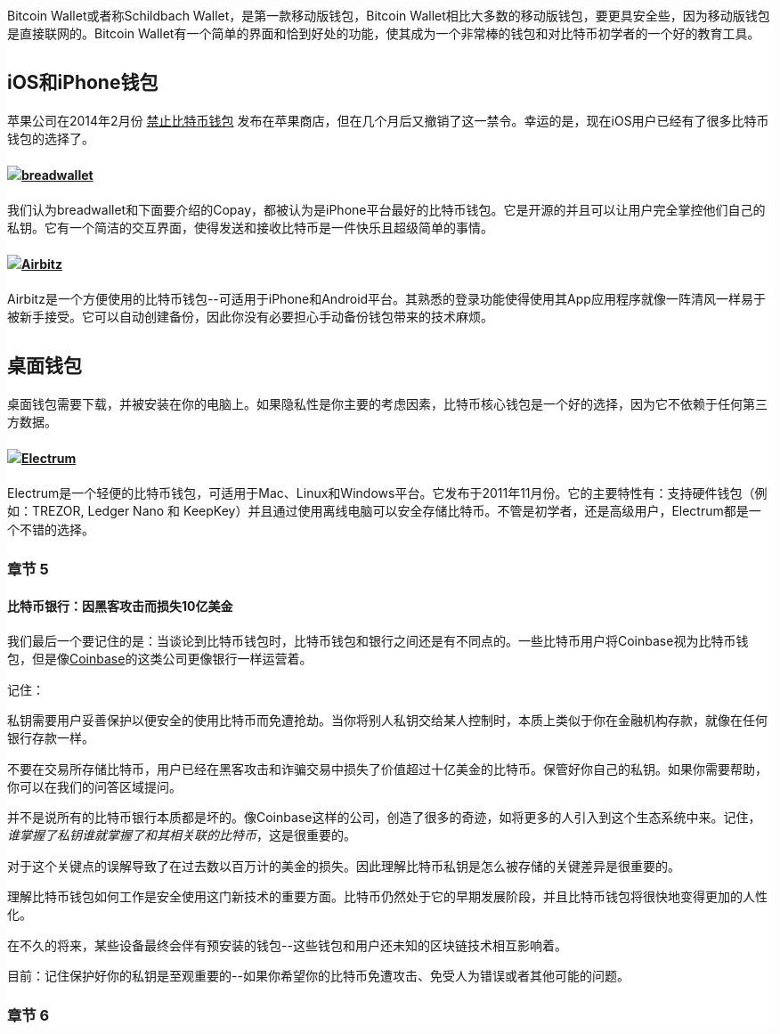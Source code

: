 Bitcoin Wallet或者称Schildbach Wallet，是第一款移动版钱包，Bitcoin Wallet相比大多数的移动版钱包，要更具安全些，因为移动版钱包是直接联网的。Bitcoin Wallet有一个简单的界面和恰到好处的功能，使其成为一个非常棒的钱包和对比特币初学者的一个好的教育工具。

## iOS和iPhone钱包 

苹果公司在2014年2月份 [禁止比特币钱包](http://www.telegraph.co.uk/technology/apple/10621175/Apple-bans-final-bitcoin-wallet-from-App-Store.html) 发布在苹果商店，但在几个月后又撤销了这一禁令。幸运的是，现在iOS用户已经有了很多比特币钱包的选择了。 


####  [ ![](/img/wallets/breadwallet.png)breadwallet ](https://breadwallet.com/) 

我们认为breadwallet和下面要介绍的Copay，都被认为是iPhone平台最好的比特币钱包。它是开源的并且可以让用户完全掌控他们自己的私钥。它有一个简洁的交互界面，使得发送和接收比特币是一件快乐且超级简单的事情。

####  [ ![](/img/wallets/airbitz.png)Airbitz ](https://airbitz.co/) 

Airbitz是一个方便使用的比特币钱包--可适用于iPhone和Android平台。其熟悉的登录功能使得使用其App应用程序就像一阵清风一样易于被新手接受。它可以自动创建备份，因此你没有必要担心手动备份钱包带来的技术麻烦。

## 桌面钱包

桌面钱包需要下载，并被安装在你的电脑上。如果隐私性是你主要的考虑因素，比特币核心钱包是一个好的选择，因为它不依赖于任何第三方数据。

####  [ ![](/img/wallets/electrum.png)Electrum ](http://electrum.org/) 

Electrum是一个轻便的比特币钱包，可适用于Mac、Linux和Windows平台。它发布于2011年11月份。它的主要特性有：支持硬件钱包（例如：TREZOR, Ledger Nano 和 KeepKey）并且通过使用离线电脑可以安全存储比特币。不管是初学者，还是高级用户，Electrum都是一个不错的选择。

### 章节 5

#### 比特币银行：因黑客攻击而损失10亿美金

我们最后一个要记住的是：当谈论到比特币钱包时，比特币钱包和银行之间还是有不同点的。一些比特币用户将Coinbase视为比特币钱包，但是像[Coinbase](/exchanges/coinbase/)的这类公司更像银行一样运营着。

记住：

私钥需要用户妥善保护以便安全的使用比特币而免遭抢劫。当你将别人私钥交给某人控制时，本质上类似于你在金融机构存款，就像在任何银行存款一样。

不要在交易所存储比特币，用户已经在黑客攻击和诈骗交易中损失了价值超过十亿美金的比特币。保管好你自己的私钥。如果你需要帮助，你可以在我们的问答区域提问。


并不是说所有的比特币银行本质都是坏的。像Coinbase这样的公司，创造了很多的奇迹，如将更多的人引入到这个生态系统中来。记住，_谁掌握了私钥谁就掌握了和其相关联的比特币_，这是很重要的。

对于这个关键点的误解导致了在过去数以百万计的美金的损失。因此理解比特币私钥是怎么被存储的关键差异是很重要的。

理解比特币钱包如何工作是安全使用这门新技术的重要方面。比特币仍然处于它的早期发展阶段，并且比特币钱包将很快地变得更加的人性化。

在不久的将来，某些设备最终会伴有预安装的钱包--这些钱包和用户还未知的区块链技术相互影响着。

目前：记住保护好你的私钥是至观重要的--如果你希望你的比特币免遭攻击、免受人为错误或者其他可能的问题。
 

### 章节 6
